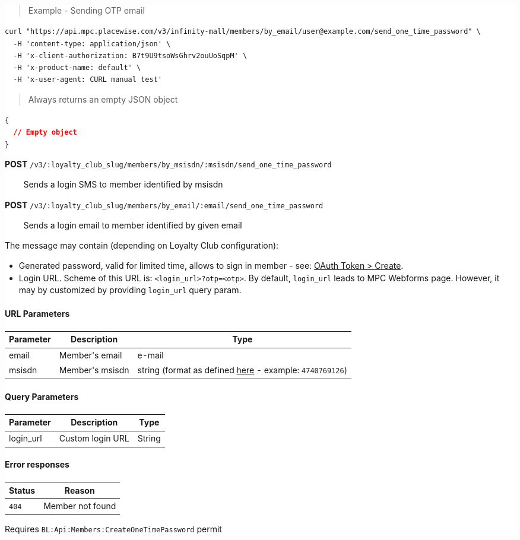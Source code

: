 > Example - Sending OTP email

```shell
curl "https://api.mpc.placewise.com/v3/infinity-mall/members/by_email/user@example.com/send_one_time_password" \
  -H 'content-type: application/json' \
  -H 'x-client-authorization: B7t9U9tsoWsGhrv2ouUoSqpM' \
  -H 'x-product-name: default' \
  -H 'x-user-agent: CURL manual test'
```

> Always returns an empty JSON object

```json
{
  // Empty object
}
```

**POST** `/v3/:loyalty_club_slug/members/by_msisdn/:msisdn/send_one_time_password`

&nbsp; &nbsp; &nbsp; &nbsp; Sends a login SMS to member identified by msisdn

**POST** `/v3/:loyalty_club_slug/members/by_email/:email/send_one_time_password`

&nbsp; &nbsp; &nbsp; &nbsp; Sends a login email to member identified by given email

The message may contain (depending on Loyalty Club configuration):

* Generated password, valid for limited time, allows to sign in member - see: [OAuth Token > Create](#token-create). 
* Login URL. Scheme of this URL is: `<login_url>?otp=<otp>`. 
  By default, `login_url` leads to MPC Webforms page. However, it may by customized by providing `login_url` query param.

#### URL Parameters

Parameter | Description | Type
--------- | ----------- | ------
email | Member's email | e-mail
msisdn | Member's msisdn | string (format as defined [here](#msisdn-param) - example: `4740769126`)

#### Query Parameters

Parameter | Description | Type
--------- | ----------- | ------
login_url | Custom login URL | String

#### Error responses

Status    | Reason
--------- | ----------- 
`404`     | Member not found

<aside class="notice">
Requires <code>BL:Api:Members:CreateOneTimePassword</code> permit
</aside>
